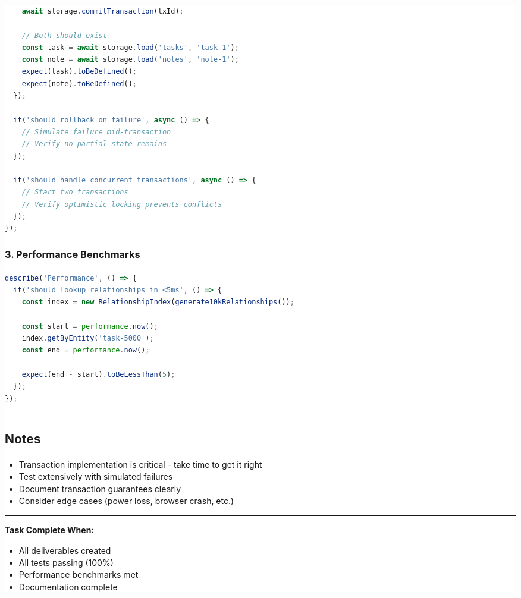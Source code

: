 ```typescript
    await storage.commitTransaction(txId);

    // Both should exist
    const task = await storage.load('tasks', 'task-1');
    const note = await storage.load('notes', 'note-1');
    expect(task).toBeDefined();
    expect(note).toBeDefined();
  });

  it('should rollback on failure', async () => {
    // Simulate failure mid-transaction
    // Verify no partial state remains
  });

  it('should handle concurrent transactions', async () => {
    // Start two transactions
    // Verify optimistic locking prevents conflicts
  });
});
```

### 3. Performance Benchmarks

```typescript
describe('Performance', () => {
  it('should lookup relationships in <5ms', () => {
    const index = new RelationshipIndex(generate10kRelationships());

    const start = performance.now();
    index.getByEntity('task-5000');
    const end = performance.now();

    expect(end - start).toBeLessThan(5);
  });
});
```

---

## Notes

- Transaction implementation is critical - take time to get it right
- Test extensively with simulated failures
- Document transaction guarantees clearly
- Consider edge cases (power loss, browser crash, etc.)

---

**Task Complete When:**
- All deliverables created
- All tests passing (100%)
- Performance benchmarks met
- Documentation complete
